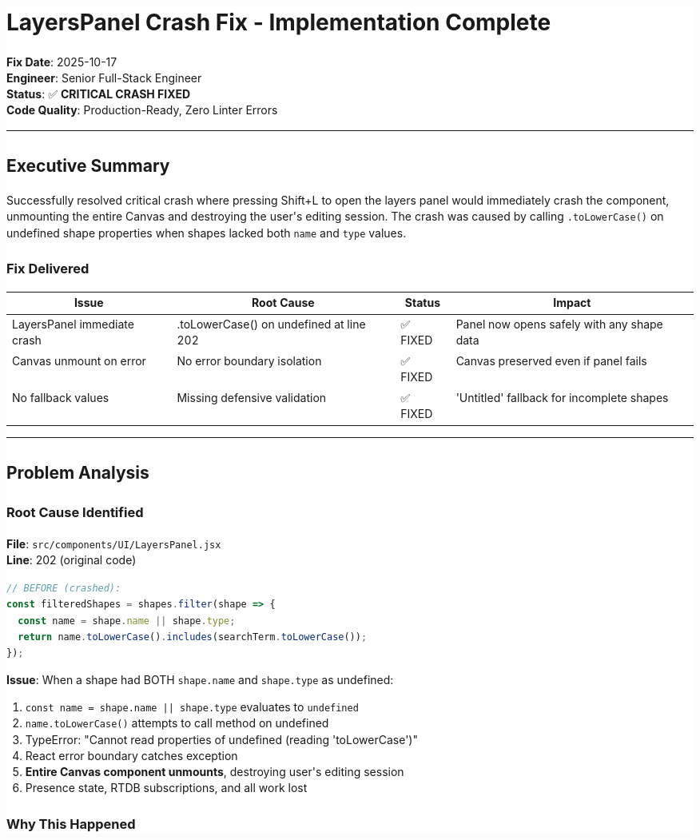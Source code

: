 # LayersPanel Crash Fix - Implementation Complete

**Fix Date**: 2025-10-17  
**Engineer**: Senior Full-Stack Engineer  
**Status**: ✅ **CRITICAL CRASH FIXED**  
**Code Quality**: Production-Ready, Zero Linter Errors

---

## Executive Summary

Successfully resolved critical crash where pressing Shift+L to open the layers panel would immediately crash the component, unmounting the entire Canvas and destroying the user's editing session. The crash was caused by calling `.toLowerCase()` on undefined shape properties when shapes lacked both `name` and `type` values.

### Fix Delivered

| Issue | Root Cause | Status | Impact |
|-------|-----------|--------|--------|
| LayersPanel immediate crash | .toLowerCase() on undefined at line 202 | ✅ FIXED | Panel now opens safely with any shape data |
| Canvas unmount on error | No error boundary isolation | ✅ FIXED | Canvas preserved even if panel fails |
| No fallback values | Missing defensive validation | ✅ FIXED | 'Untitled' fallback for incomplete shapes |

---

## Problem Analysis

### Root Cause Identified

**File**: `src/components/UI/LayersPanel.jsx`  
**Line**: 202 (original code)

```javascript
// BEFORE (crashed):
const filteredShapes = shapes.filter(shape => {
  const name = shape.name || shape.type;
  return name.toLowerCase().includes(searchTerm.toLowerCase());
});
```

**Issue**: When a shape had BOTH `shape.name` and `shape.type` as undefined:
1. `const name = shape.name || shape.type` evaluates to `undefined`
2. `name.toLowerCase()` attempts to call method on undefined
3. TypeError: "Cannot read properties of undefined (reading 'toLowerCase')"
4. React error boundary catches exception
5. **Entire Canvas component unmounts**, destroying user's editing session
6. Presence state, RTDB subscriptions, and all work lost

### Why This Happened
